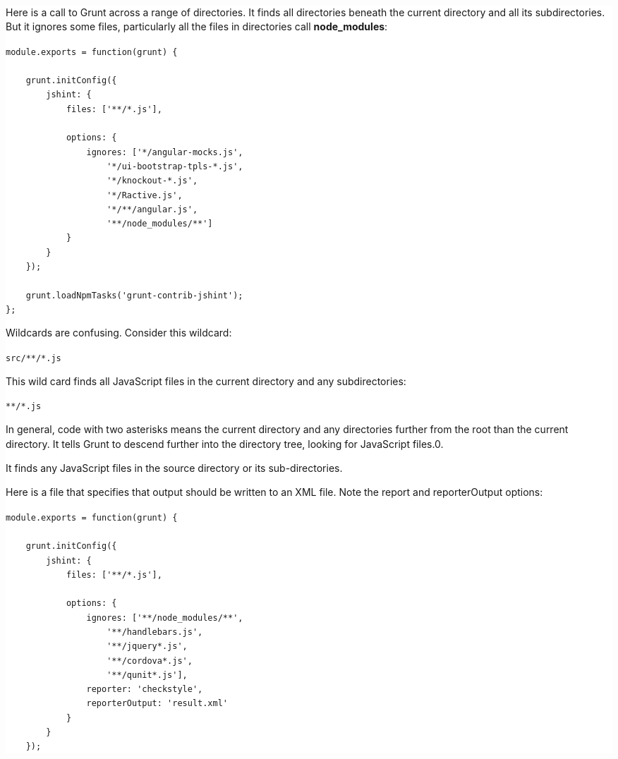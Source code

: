 ```
```

Here is a call to Grunt across a range of directories. It finds all
directories beneath the current directory and all its subdirectories.
But it ignores some files, particularly all the files in directories
call **node_modules**:

```
module.exports = function(grunt) {

	grunt.initConfig({
		jshint: {
			files: ['**/*.js'],

			options: {
				ignores: ['*/angular-mocks.js', 
					'*/ui-bootstrap-tpls-*.js',
					'*/knockout-*.js', 
					'*/Ractive.js', 
					'*/**/angular.js', 
					'**/node_modules/**']
			}
		}
	});

	grunt.loadNpmTasks('grunt-contrib-jshint');
};
```

Wildcards are confusing. Consider this wildcard:

	src/**/*.js

This wild card finds all JavaScript files in the current directory
and any subdirectories:

	**/*.js

In general, code with two asterisks means the current directory and
any directories further from the root than the current directory. It
tells Grunt to descend further into the directory tree, looking for
JavaScript files.0.

It finds any JavaScript files in the source directory or its 
sub-directories.

Here is a file that specifies that output should be written
to an XML file. Note the report and reporterOutput options:

```
module.exports = function(grunt) {

	grunt.initConfig({
		jshint: {
			files: ['**/*.js'],

			options: {
				ignores: ['**/node_modules/**',
					'**/handlebars.js',
					'**/jquery*.js',
					'**/cordova*.js',
					'**/qunit*.js'],
				reporter: 'checkstyle',
				reporterOutput: 'result.xml'
			}
		}
	});

```
